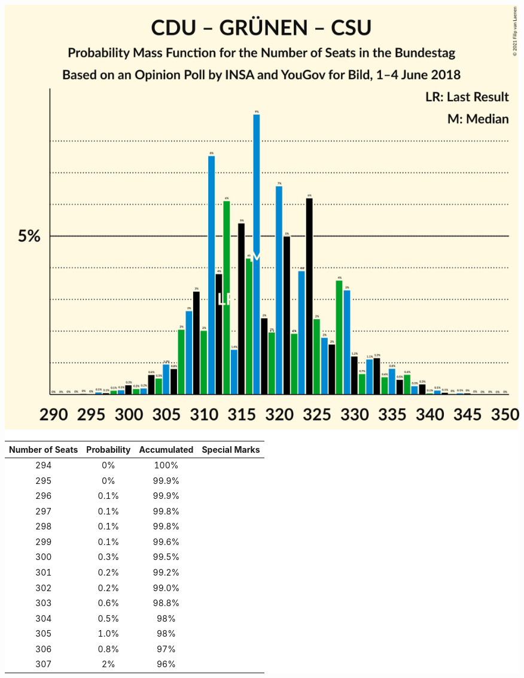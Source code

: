 ![Graph with seats probability mass function not yet produced](2018-06-04-INSAandYouGov-coalitions-seats-pmf-cdu–grünen–csu.png "Seats Probability Mass Function")

| Number of Seats | Probability | Accumulated | Special Marks |
|:---------------:|:-----------:|:-----------:|:-------------:|
| 294 | 0% | 100% |  |
| 295 | 0% | 99.9% |  |
| 296 | 0.1% | 99.9% |  |
| 297 | 0.1% | 99.8% |  |
| 298 | 0.1% | 99.8% |  |
| 299 | 0.1% | 99.6% |  |
| 300 | 0.3% | 99.5% |  |
| 301 | 0.2% | 99.2% |  |
| 302 | 0.2% | 99.0% |  |
| 303 | 0.6% | 98.8% |  |
| 304 | 0.5% | 98% |  |
| 305 | 1.0% | 98% |  |
| 306 | 0.8% | 97% |  |
| 307 | 2% | 96% |  |